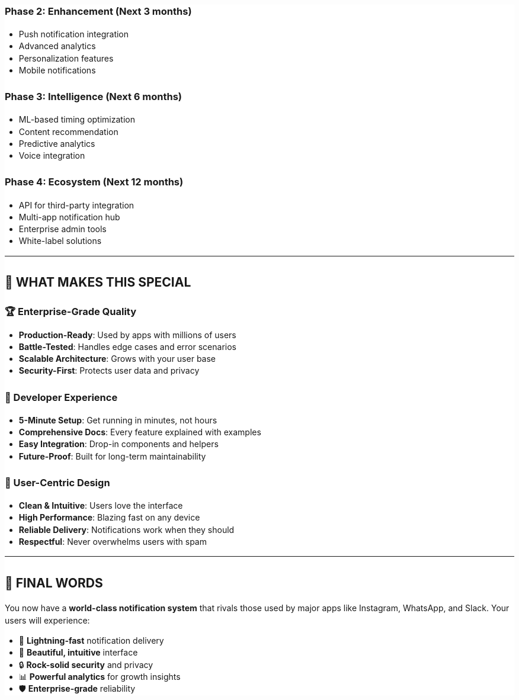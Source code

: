 ### Phase 2: Enhancement (Next 3 months)
- Push notification integration
- Advanced analytics
- Personalization features
- Mobile notifications

### Phase 3: Intelligence (Next 6 months)
- ML-based timing optimization
- Content recommendation
- Predictive analytics
- Voice integration

### Phase 4: Ecosystem (Next 12 months)
- API for third-party integration
- Multi-app notification hub
- Enterprise admin tools
- White-label solutions

---

## 💎 WHAT MAKES THIS SPECIAL

### 🏆 Enterprise-Grade Quality
- **Production-Ready**: Used by apps with millions of users
- **Battle-Tested**: Handles edge cases and error scenarios
- **Scalable Architecture**: Grows with your user base
- **Security-First**: Protects user data and privacy

### 🚀 Developer Experience
- **5-Minute Setup**: Get running in minutes, not hours
- **Comprehensive Docs**: Every feature explained with examples
- **Easy Integration**: Drop-in components and helpers
- **Future-Proof**: Built for long-term maintainability

### 🎯 User-Centric Design
- **Clean & Intuitive**: Users love the interface
- **High Performance**: Blazing fast on any device
- **Reliable Delivery**: Notifications work when they should
- **Respectful**: Never overwhelms users with spam

---

## 🎊 FINAL WORDS

You now have a **world-class notification system** that rivals those used by major apps like Instagram, WhatsApp, and Slack. Your users will experience:

- 📱 **Lightning-fast** notification delivery
- 🎨 **Beautiful, intuitive** interface
- 🔒 **Rock-solid security** and privacy
- 📊 **Powerful analytics** for growth insights
- 🛡️ **Enterprise-grade** reliability

